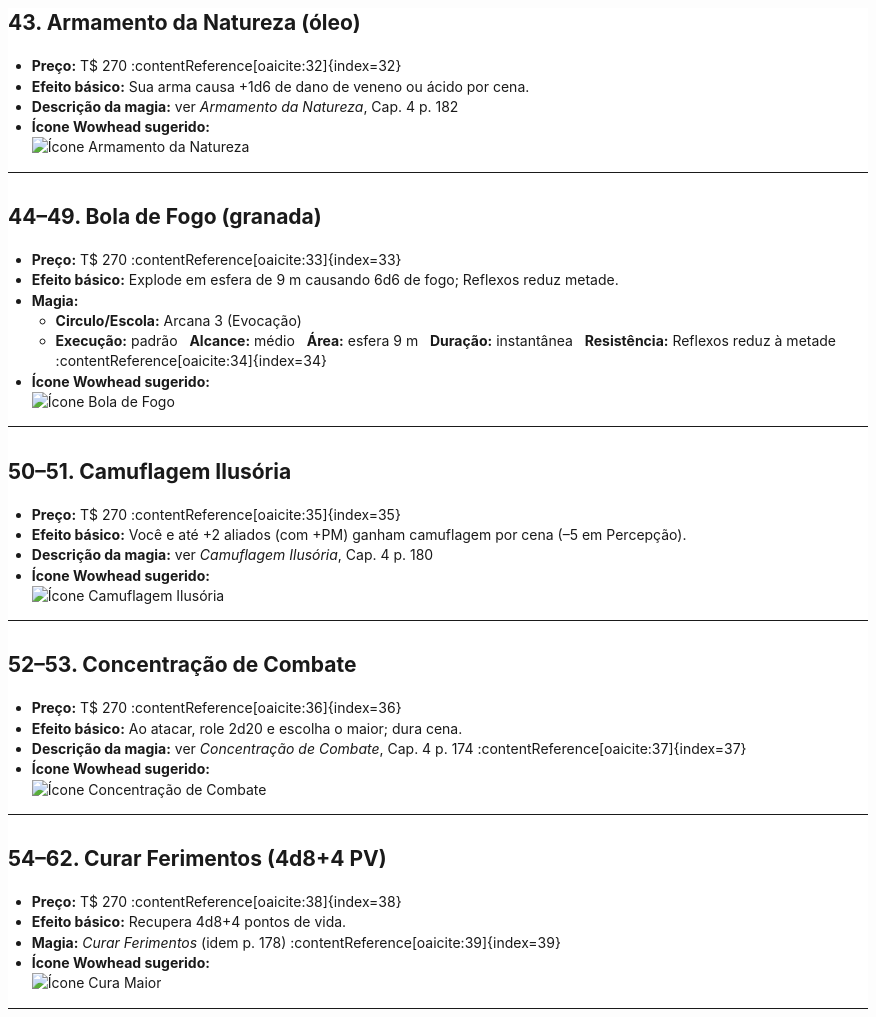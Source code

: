 
## 43. Armamento da Natureza (óleo)
- **Preço:** T$ 270 :contentReference[oaicite:32]{index=32}  
- **Efeito básico:** Sua arma causa +1d6 de dano de veneno ou ácido por cena.  
- **Descrição da magia:** ver *Armamento da Natureza*, Cap. 4 p. 182  
- **Ícone Wowhead sugerido:**  
  ![Ícone Armamento da Natureza](https://wow.zamimg.com/images/wow/icons/large/spell_nature_corrosiveskin.jpg)

---

## 44–49. Bola de Fogo (granada)
- **Preço:** T$ 270 :contentReference[oaicite:33]{index=33}  
- **Efeito básico:** Explode em esfera de 9 m causando 6d6 de fogo; Reflexos reduz metade.  
- **Magia:**  
  - **Circulo/Escola:** Arcana 3 (Evocação)  
  - **Execução:** padrão &nbsp; **Alcance:** médio &nbsp; **Área:** esfera 9 m &nbsp; **Duração:** instantânea &nbsp; **Resistência:** Reflexos reduz à metade :contentReference[oaicite:34]{index=34}  
- **Ícone Wowhead sugerido:**  
  ![Ícone Bola de Fogo](https://wow.zamimg.com/images/wow/icons/large/spell_fire_fireball02.jpg)

---

## 50–51. Camuflagem Ilusória
- **Preço:** T$ 270 :contentReference[oaicite:35]{index=35}  
- **Efeito básico:** Você e até +2 aliados (com +PM) ganham camuflagem por cena (–5 em Percepção).  
- **Descrição da magia:** ver *Camuflagem Ilusória*, Cap. 4 p. 180  
- **Ícone Wowhead sugerido:**  
  ![Ícone Camuflagem Ilusória](https://wow.zamimg.com/images/wow/icons/large/spell_nature_invisibility.jpg)

---

## 52–53. Concentração de Combate
- **Preço:** T$ 270 :contentReference[oaicite:36]{index=36}  
- **Efeito básico:** Ao atacar, role 2d20 e escolha o maior; dura cena.  
- **Descrição da magia:** ver *Concentração de Combate*, Cap. 4 p. 174 :contentReference[oaicite:37]{index=37}  
- **Ícone Wowhead sugerido:**  
  ![Ícone Concentração de Combate](https://wow.zamimg.com/images/wow/icons/large/spell_arcane_blast.jpg)

---

## 54–62. Curar Ferimentos (4d8+4 PV)
- **Preço:** T$ 270 :contentReference[oaicite:38]{index=38}  
- **Efeito básico:** Recupera 4d8+4 pontos de vida.  
- **Magia:** *Curar Ferimentos* (idem p. 178) :contentReference[oaicite:39]{index=39}  
- **Ícone Wowhead sugerido:**  
  ![Ícone Cura Maior](https://wow.zamimg.com/images/wow/icons/large/inv_potion_76.jpg)

---
